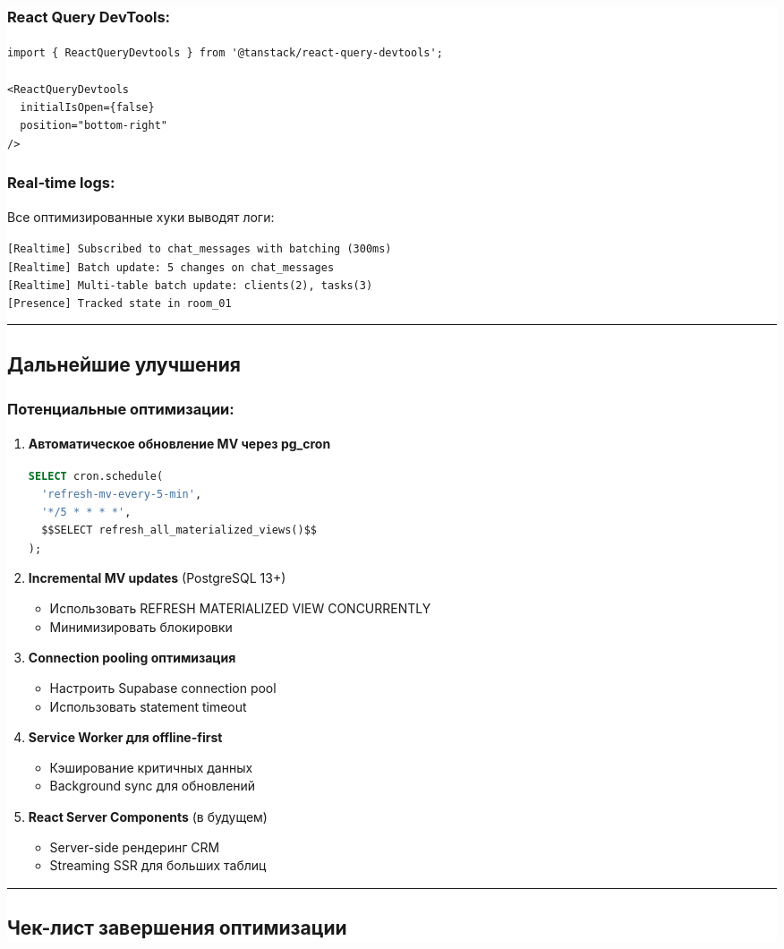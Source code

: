 ### React Query DevTools:

```tsx
import { ReactQueryDevtools } from '@tanstack/react-query-devtools';

<ReactQueryDevtools 
  initialIsOpen={false}
  position="bottom-right"
/>
```

### Real-time logs:

Все оптимизированные хуки выводят логи:
```
[Realtime] Subscribed to chat_messages with batching (300ms)
[Realtime] Batch update: 5 changes on chat_messages
[Realtime] Multi-table batch update: clients(2), tasks(3)
[Presence] Tracked state in room_01
```

---

## Дальнейшие улучшения

### Потенциальные оптимизации:

1. **Автоматическое обновление MV через pg_cron**
   ```sql
   SELECT cron.schedule(
     'refresh-mv-every-5-min',
     '*/5 * * * *',
     $$SELECT refresh_all_materialized_views()$$
   );
   ```

2. **Incremental MV updates** (PostgreSQL 13+)
   - Использовать REFRESH MATERIALIZED VIEW CONCURRENTLY
   - Минимизировать блокировки

3. **Connection pooling оптимизация**
   - Настроить Supabase connection pool
   - Использовать statement timeout

4. **Service Worker для offline-first**
   - Кэширование критичных данных
   - Background sync для обновлений

5. **React Server Components** (в будущем)
   - Server-side рендеринг CRM
   - Streaming SSR для больших таблиц

---

## Чек-лист завершения оптимизации
